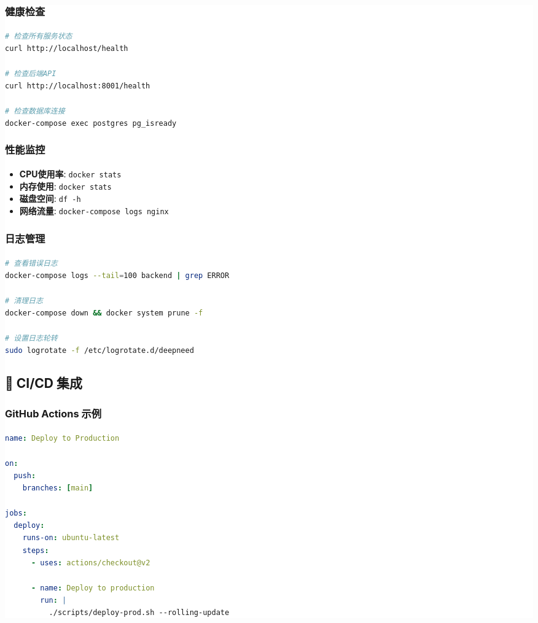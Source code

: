 ### 健康检查
```bash
# 检查所有服务状态
curl http://localhost/health

# 检查后端API
curl http://localhost:8001/health

# 检查数据库连接
docker-compose exec postgres pg_isready
```

### 性能监控
- **CPU使用率**: `docker stats`
- **内存使用**: `docker stats`
- **磁盘空间**: `df -h`
- **网络流量**: `docker-compose logs nginx`

### 日志管理
```bash
# 查看错误日志
docker-compose logs --tail=100 backend | grep ERROR

# 清理日志
docker-compose down && docker system prune -f

# 设置日志轮转
sudo logrotate -f /etc/logrotate.d/deepneed
```

## 🔄 CI/CD 集成

### GitHub Actions 示例
```yaml
name: Deploy to Production

on:
  push:
    branches: [main]

jobs:
  deploy:
    runs-on: ubuntu-latest
    steps:
      - uses: actions/checkout@v2
      
      - name: Deploy to production
        run: |
          ./scripts/deploy-prod.sh --rolling-update
```
